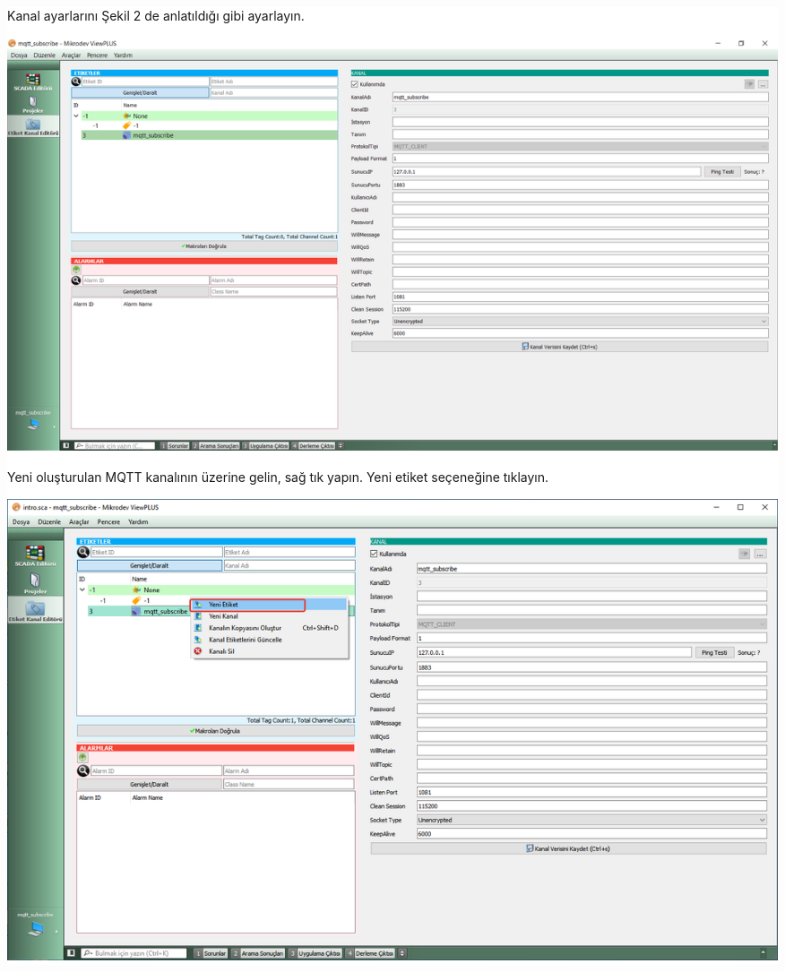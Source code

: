 </center>

Kanal ayarlarını Şekil 2 de anlatıldığı gibi ayarlayın. 

<center>

![mosquitto_image131](/img/mosquitto_image131.png)

</center>

Yeni oluşturulan MQTT kanalının üzerine gelin, sağ tık yapın. Yeni etiket seçeneğine tıklayın.

<center>

![mosquitto_image132](/img/mosquitto_image132.png)
